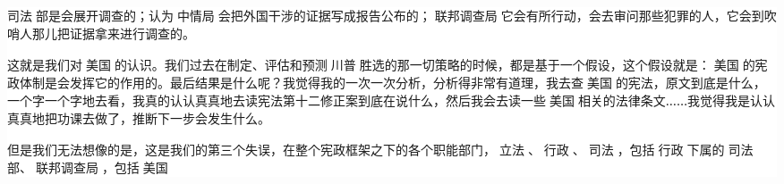    司法
  </ok>
  部是会展开调查的；认为
  <ok href="/term/4178">
   中情局
  </ok>
  会把外国干涉的证据写成报告公布的；
  <ok href="/term/13392">
   联邦调查局
  </ok>
  它会有所行动，会去审问那些犯罪的人，它会到吹哨人那儿把证据拿来进行调查的。
 </p>
 <p>
  这就是我们对
  <ok href="/term/1045">
   美国
  </ok>
  的认识。我们过去在制定、评估和预测
  <ok href="/term/1041">
   川普
  </ok>
  胜选的那一切策略的时候，都是基于一个假设，这个假设就是：
  <ok href="/term/1045">
   美国
  </ok>
  的宪政体制是会发挥它的作用的。最后结果是什么呢？我觉得我的一次一次分析，分析得非常有道理，我去查
  <ok href="/term/1045">
   美国
  </ok>
  的宪法，原文到底是什么，一个字一个字地去看，我真的认认真真地去读宪法第十二修正案到底在说什么，然后我会去读一些
  <ok href="/term/1045">
   美国
  </ok>
  相关的法律条文……我觉得我是认认真真地把功课去做了，推断下一步会发生什么。
 </p>
 <p>
  但是我们无法想像的是，这是我们的第三个失误，在整个宪政框架之下的各个职能部门，
  <ok href="/term/2781">
   立法
  </ok>
  、
  <ok href="/term/91745">
   行政
  </ok>
  、
  <ok href="/term/22586">
   司法
  </ok>
  ，包括
  <ok href="/term/91745">
   行政
  </ok>
  下属的
  <ok href="/term/22586">
   司法
  </ok>
  部、
  <ok href="/term/13392">
   联邦调查局
  </ok>
  ，包括
  <ok href="/term/1045">
   美国
  </ok>